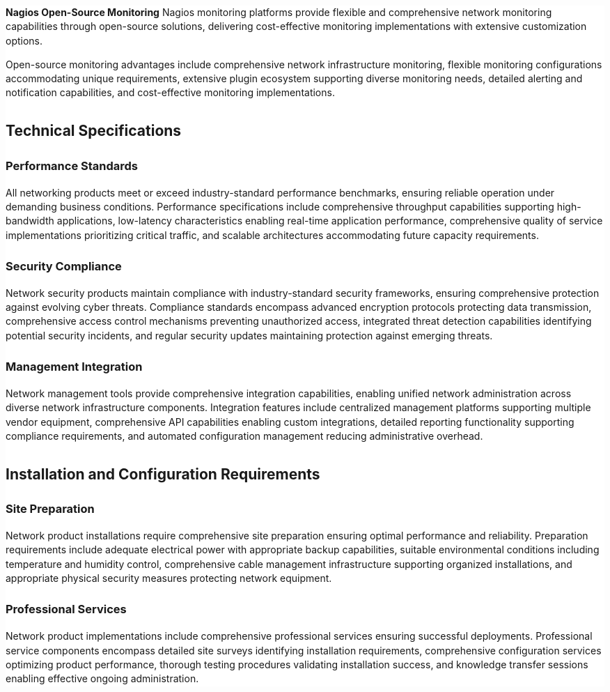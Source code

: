 **Nagios Open-Source Monitoring**
Nagios monitoring platforms provide flexible and comprehensive network monitoring capabilities through open-source solutions, delivering cost-effective monitoring implementations with extensive customization options.

Open-source monitoring advantages include comprehensive network infrastructure monitoring, flexible monitoring configurations accommodating unique requirements, extensive plugin ecosystem supporting diverse monitoring needs, detailed alerting and notification capabilities, and cost-effective monitoring implementations.

## Technical Specifications

### Performance Standards
All networking products meet or exceed industry-standard performance benchmarks, ensuring reliable operation under demanding business conditions. Performance specifications include comprehensive throughput capabilities supporting high-bandwidth applications, low-latency characteristics enabling real-time application performance, comprehensive quality of service implementations prioritizing critical traffic, and scalable architectures accommodating future capacity requirements.

### Security Compliance
Network security products maintain compliance with industry-standard security frameworks, ensuring comprehensive protection against evolving cyber threats. Compliance standards encompass advanced encryption protocols protecting data transmission, comprehensive access control mechanisms preventing unauthorized access, integrated threat detection capabilities identifying potential security incidents, and regular security updates maintaining protection against emerging threats.

### Management Integration
Network management tools provide comprehensive integration capabilities, enabling unified network administration across diverse network infrastructure components. Integration features include centralized management platforms supporting multiple vendor equipment, comprehensive API capabilities enabling custom integrations, detailed reporting functionality supporting compliance requirements, and automated configuration management reducing administrative overhead.

## Installation and Configuration Requirements

### Site Preparation
Network product installations require comprehensive site preparation ensuring optimal performance and reliability. Preparation requirements include adequate electrical power with appropriate backup capabilities, suitable environmental conditions including temperature and humidity control, comprehensive cable management infrastructure supporting organized installations, and appropriate physical security measures protecting network equipment.

### Professional Services
Network product implementations include comprehensive professional services ensuring successful deployments. Professional service components encompass detailed site surveys identifying installation requirements, comprehensive configuration services optimizing product performance, thorough testing procedures validating installation success, and knowledge transfer sessions enabling effective ongoing administration.
